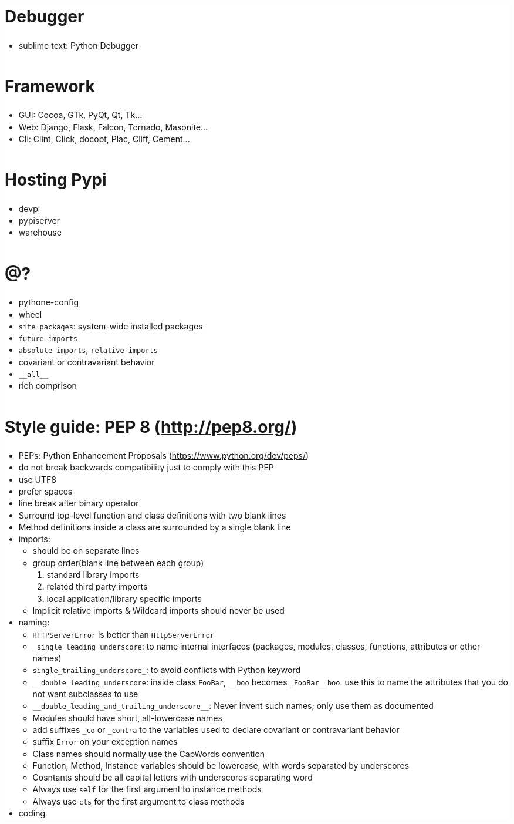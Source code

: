 # Debugger
- sublime text: Python Debugger

# Framework
- GUI: Cocoa, GTk, PyQt, Qt, Tk...
- Web: Django, Flask, Falcon, Tornado, Masonite...
- Cli: Clint, Click, docopt, Plac, Cliff, Cement...

# Hosting Pypi
- devpi
- pypiserver
- warehouse

# @?
- pythone-config
- wheel
- `site packages`: system-wide installed packages
- `future imports`
- `absolute imports`, `relative imports`
- covariant or contravariant behavior
- `__all__`
- rich comprison

# Style guide: PEP 8 (<http://pep8.org/>)
- PEPs: Python Enhancement Proposals (<https://www.python.org/dev/peps/>)
- do not break backwards compatibility just to comply with this PEP
- use UTF8
- prefer spaces
- line break after binary operator
- Surround top-level function and class definitions with two blank lines
- Method definitions inside a class are surrounded by a single blank line
- imports:
    + should be on separate lines
    + group order(blank line between each group)
        1. standard library imports
        2. related third party imports
        3. local application/library specific imports
    + Implicit relative imports & Wildcard imports should never be used
- naming:
    + `HTTPServerError` is better than `HttpServerError`
    + `_single_leading_underscore`: to name internal interfaces (packages, modules, classes, functions, attributes or other names)
    + `single_trailing_underscore_`: to avoid conflicts with Python keyword
    + `__double_leading_underscore`: inside class `FooBar`, `__boo` becomes `_FooBar__boo`. use this to name the attributes that you do not want subclasses to use
    + `__double_leading_and_trailing_underscore__`: Never invent such names; only use them as documented
    + Modules should have short, all-lowercase names
    + add suffixes `_co` or `_contra` to the variables used to declare covariant or contravariant behavior
    + suffix `Error` on your exception names
    + Class names should normally use the CapWords convention
    + Function, Method, Instance variables should be lowercase, with words separated by underscores
    + Cosntants should be all capital letters with underscores separating word
    + Always use `self` for the first argument to instance methods
    + Always use `cls` for the first argument to class methods
- coding